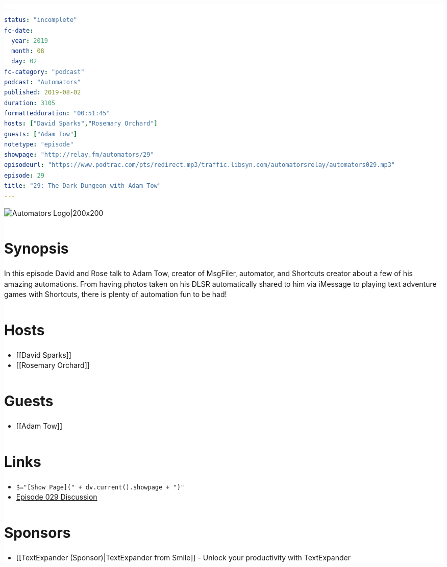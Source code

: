 ```yaml
---
status: "incomplete"
fc-date:
  year: 2019
  month: 08
  day: 02
fc-category: "podcast"
podcast: "Automators"
published: 2019-08-02
duration: 3105
formattedduration: "00:51:45"
hosts: ["David Sparks","Rosemary Orchard"]
guests: ["Adam Tow"]
notetype: "episode"
showpage: "http://relay.fm/automators/29"
episodeurl: "https://www.podtrac.com/pts/redirect.mp3/traffic.libsyn.com/automatorsrelay/automators029.mp3"
episode: 29
title: "29: The Dark Dungeon with Adam Tow"
---
```

![Automators Logo|200x200](Logo.jpg)

# Synopsis
In this episode David and Rose talk to Adam Tow, creator of MsgFiler, automator, and Shortcuts creator about a few of his amazing automations. From having photos taken on his DLSR automatically shared to him via iMessage to playing text adventure games with Shortcuts, there is plenty of automation fun to be had!

# Hosts
- [[David Sparks]]
- [[Rosemary Orchard]]

# Guests
- [[Adam Tow]]

# Links
- `$="[Show Page](" + dv.current().showpage + ")"`
- [Episode 029 Discussion](https://talk.automators.fm/t/automators-29-the-dark-dungeon-with-adam-tow/5263)

# Sponsors
- [[TextExpander (Sponsor)|TextExpander from Smile]] - Unlock your productivity with TextExpander
